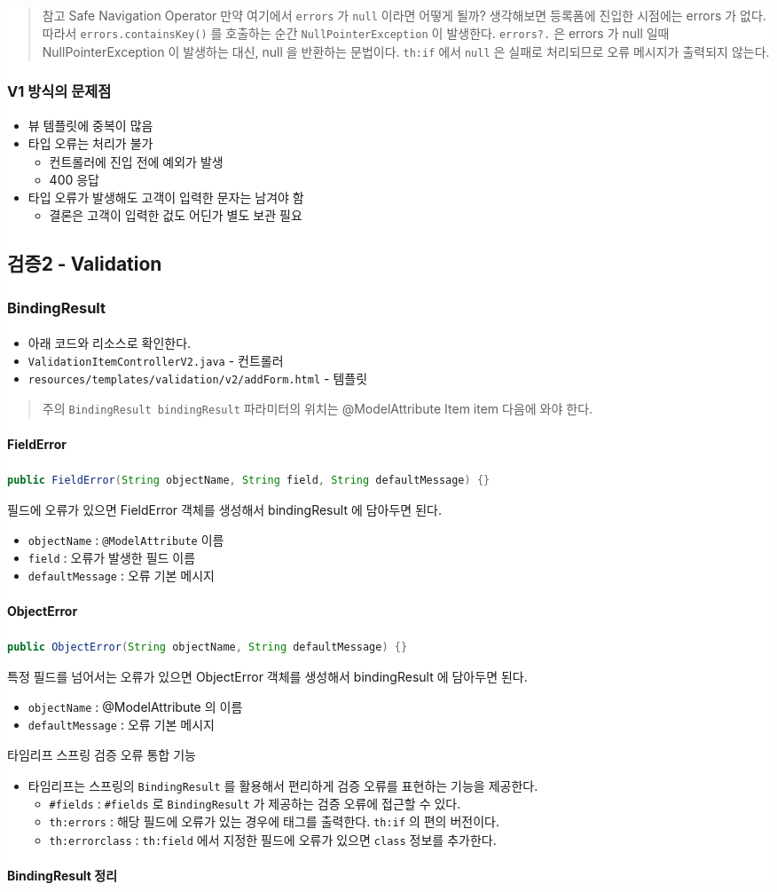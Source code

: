 > 참고 Safe Navigation Operator
> 만약 여기에서 `errors` 가 `null` 이라면 어떻게 될까?
> 생각해보면 등록폼에 진입한 시점에는 errors 가 없다.
> 따라서 `errors.containsKey()` 를 호출하는 순간 `NullPointerException` 이 발생한다.
> `errors?.` 은 errors 가 null 일때 NullPointerException 이 발생하는 대신, null 을 반환하는 문법이다.
> `th:if` 에서 `null` 은 실패로 처리되므로 오류 메시지가 출력되지 않는다.

### V1 방식의 문제점

- 뷰 템플릿에 중복이 많음
- 타입 오류는 처리가 불가
  - 컨트롤러에 진입 전에 예외가 발생
  - 400 응답
- 타입 오류가 발생해도 고객이 입력한 문자는 남겨야 함
  - 결론은 고객이 입력한 겂도 어딘가 별도 보관 필요

## 검증2 - Validation

### BindingResult

- 아래 코드와 리소스로 확인한다.
- `ValidationItemControllerV2.java` - 컨트롤러
- `resources/templates/validation/v2/addForm.html` - 템플릿

> 주의
> `BindingResult bindingResult` 파라미터의 위치는 @ModelAttribute Item item 다음에 와야 한다.

#### FieldError

```java
public FieldError(String objectName, String field, String defaultMessage) {}
```

필드에 오류가 있으면 FieldError 객체를 생성해서 bindingResult 에 담아두면 된다. 
- `objectName` : `@ModelAttribute` 이름
- `field` : 오류가 발생한 필드 이름
- `defaultMessage` : 오류 기본 메시지

#### ObjectError

```java
public ObjectError(String objectName, String defaultMessage) {}
```

특정 필드를 넘어서는 오류가 있으면 ObjectError 객체를 생성해서 bindingResult 에 담아두면 된다. 
- `objectName` : @ModelAttribute 의 이름
- `defaultMessage` : 오류 기본 메시지

타임리프 스프링 검증 오류 통합 기능
- 타임리프는 스프링의 `BindingResult` 를 활용해서 편리하게 검증 오류를 표현하는 기능을 제공한다. 
  - `#fields` : `#fields` 로 `BindingResult` 가 제공하는 검증 오류에 접근할 수 있다.
  - `th:errors` : 해당 필드에 오류가 있는 경우에 태그를 출력한다. `th:if` 의 편의 버전이다. 
  - `th:errorclass` : `th:field` 에서 지정한 필드에 오류가 있으면 `class` 정보를 추가한다.

#### BindingResult 정리
